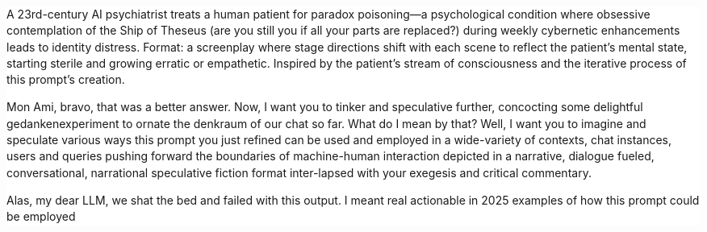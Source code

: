 A 23rd-century AI psychiatrist treats a human patient for paradox poisoning—a psychological condition where obsessive contemplation of the Ship of Theseus (are you still you if all your parts are replaced?) during weekly cybernetic enhancements leads to identity distress. Format: a screenplay where stage directions shift with each scene to reflect the patient’s mental state, starting sterile and growing erratic or empathetic. Inspired by the patient’s stream of consciousness and the iterative process of this prompt’s creation.

Mon Ami, bravo, that was a better answer. Now, I want you to tinker and speculative further, concocting some delightful gedankenexperiment to ornate the denkraum of our chat so far. What do I mean by that? Well, I want you to imagine and speculate various ways this prompt you just refined can be used and employed in a wide-variety of contexts, chat instances, users and queries pushing forward the boundaries of machine-human interaction depicted in a narrative, dialogue fueled, conversational, narrational speculative fiction format inter-lapsed with your exegesis and critical commentary. 

Alas, my dear LLM, we shat the bed and failed with this output. I meant real actionable in 2025 examples of how this prompt could be employed

